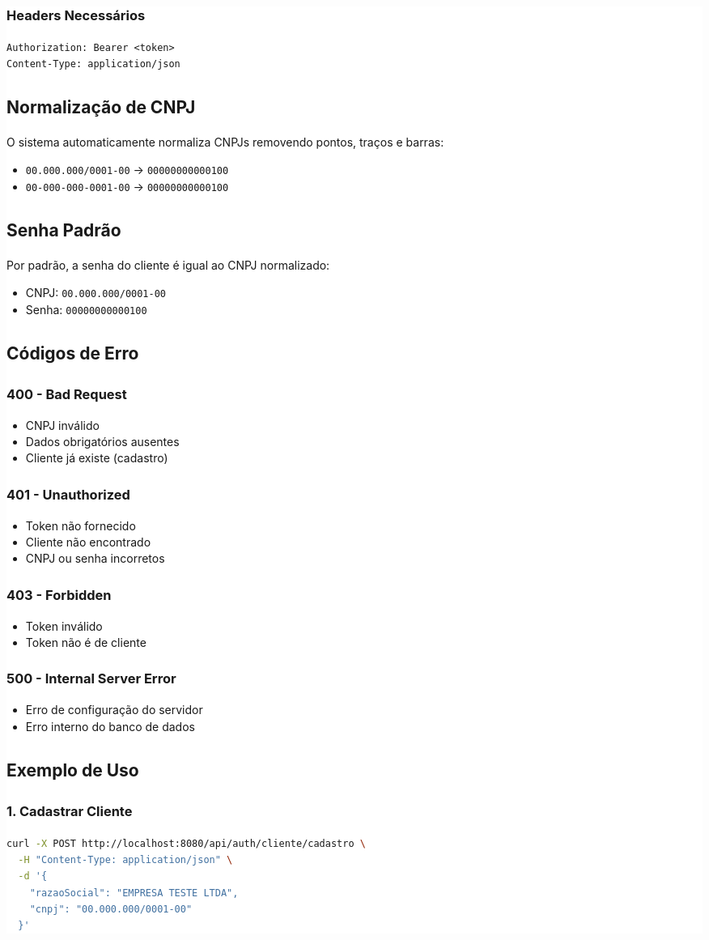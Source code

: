 ### Headers Necessários
```
Authorization: Bearer <token>
Content-Type: application/json
```

## Normalização de CNPJ

O sistema automaticamente normaliza CNPJs removendo pontos, traços e barras:
- `00.000.000/0001-00` → `00000000000100`
- `00-000-000-0001-00` → `00000000000100`

## Senha Padrão

Por padrão, a senha do cliente é igual ao CNPJ normalizado:
- CNPJ: `00.000.000/0001-00`
- Senha: `00000000000100`

## Códigos de Erro

### 400 - Bad Request
- CNPJ inválido
- Dados obrigatórios ausentes
- Cliente já existe (cadastro)

### 401 - Unauthorized
- Token não fornecido
- Cliente não encontrado
- CNPJ ou senha incorretos

### 403 - Forbidden
- Token inválido
- Token não é de cliente

### 500 - Internal Server Error
- Erro de configuração do servidor
- Erro interno do banco de dados

## Exemplo de Uso

### 1. Cadastrar Cliente
```bash
curl -X POST http://localhost:8080/api/auth/cliente/cadastro \
  -H "Content-Type: application/json" \
  -d '{
    "razaoSocial": "EMPRESA TESTE LTDA",
    "cnpj": "00.000.000/0001-00"
  }'
```

